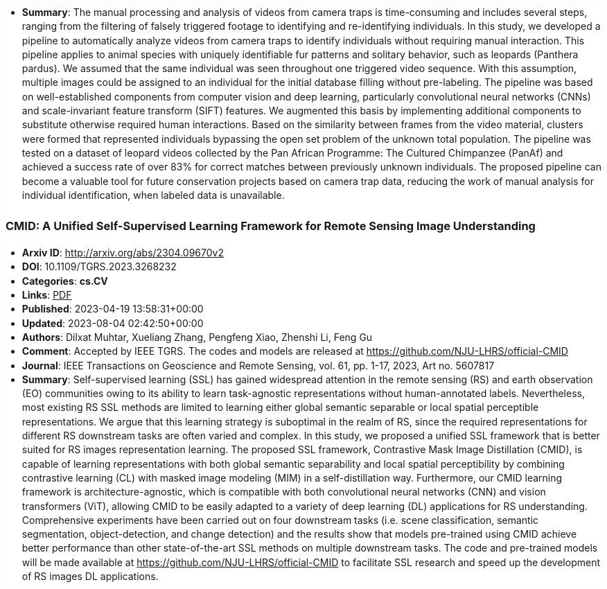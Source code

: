 - **Summary**: The manual processing and analysis of videos from camera traps is time-consuming and includes several steps, ranging from the filtering of falsely triggered footage to identifying and re-identifying individuals. In this study, we developed a pipeline to automatically analyze videos from camera traps to identify individuals without requiring manual interaction. This pipeline applies to animal species with uniquely identifiable fur patterns and solitary behavior, such as leopards (Panthera pardus). We assumed that the same individual was seen throughout one triggered video sequence. With this assumption, multiple images could be assigned to an individual for the initial database filling without pre-labeling. The pipeline was based on well-established components from computer vision and deep learning, particularly convolutional neural networks (CNNs) and scale-invariant feature transform (SIFT) features. We augmented this basis by implementing additional components to substitute otherwise required human interactions. Based on the similarity between frames from the video material, clusters were formed that represented individuals bypassing the open set problem of the unknown total population. The pipeline was tested on a dataset of leopard videos collected by the Pan African Programme: The Cultured Chimpanzee (PanAf) and achieved a success rate of over 83% for correct matches between previously unknown individuals. The proposed pipeline can become a valuable tool for future conservation projects based on camera trap data, reducing the work of manual analysis for individual identification, when labeled data is unavailable.



### CMID: A Unified Self-Supervised Learning Framework for Remote Sensing Image Understanding
- **Arxiv ID**: http://arxiv.org/abs/2304.09670v2
- **DOI**: 10.1109/TGRS.2023.3268232
- **Categories**: **cs.CV**
- **Links**: [PDF](http://arxiv.org/pdf/2304.09670v2)
- **Published**: 2023-04-19 13:58:31+00:00
- **Updated**: 2023-08-04 02:42:50+00:00
- **Authors**: Dilxat Muhtar, Xueliang Zhang, Pengfeng Xiao, Zhenshi Li, Feng Gu
- **Comment**: Accepted by IEEE TGRS. The codes and models are released at
  https://github.com/NJU-LHRS/official-CMID
- **Journal**: IEEE Transactions on Geoscience and Remote Sensing, vol. 61, pp.
  1-17, 2023, Art no. 5607817
- **Summary**: Self-supervised learning (SSL) has gained widespread attention in the remote sensing (RS) and earth observation (EO) communities owing to its ability to learn task-agnostic representations without human-annotated labels. Nevertheless, most existing RS SSL methods are limited to learning either global semantic separable or local spatial perceptible representations. We argue that this learning strategy is suboptimal in the realm of RS, since the required representations for different RS downstream tasks are often varied and complex. In this study, we proposed a unified SSL framework that is better suited for RS images representation learning. The proposed SSL framework, Contrastive Mask Image Distillation (CMID), is capable of learning representations with both global semantic separability and local spatial perceptibility by combining contrastive learning (CL) with masked image modeling (MIM) in a self-distillation way. Furthermore, our CMID learning framework is architecture-agnostic, which is compatible with both convolutional neural networks (CNN) and vision transformers (ViT), allowing CMID to be easily adapted to a variety of deep learning (DL) applications for RS understanding. Comprehensive experiments have been carried out on four downstream tasks (i.e. scene classification, semantic segmentation, object-detection, and change detection) and the results show that models pre-trained using CMID achieve better performance than other state-of-the-art SSL methods on multiple downstream tasks. The code and pre-trained models will be made available at https://github.com/NJU-LHRS/official-CMID to facilitate SSL research and speed up the development of RS images DL applications.
